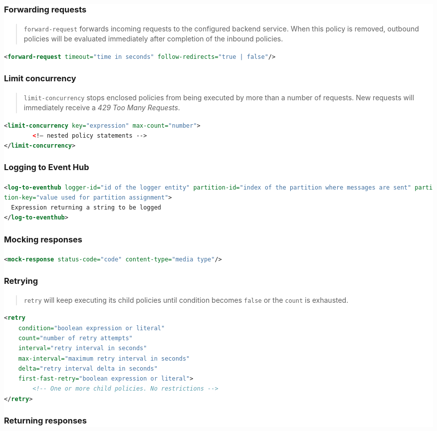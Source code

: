 ### Forwarding requests

> `forward-request` forwards incoming requests to the configured backend service. When this policy is removed, outbound policies will be evaluated immediately after completion of the inbound policies.

```xml
<forward-request timeout="time in seconds" follow-redirects="true | false"/>
```

### Limit concurrency

> `limit-concurrency` stops enclosed policies from being executed by more than a number of requests. New requests will immediately receive a *429 Too Many Requests*.

```xml
<limit-concurrency key="expression" max-count="number">
        <!— nested policy statements -->
</limit-concurrency>
```

### Logging to Event Hub


```xml
<log-to-eventhub logger-id="id of the logger entity" partition-id="index of the partition where messages are sent" partition-key="value used for partition assignment">
  Expression returning a string to be logged
</log-to-eventhub>
```

### Mocking responses


```xml
<mock-response status-code="code" content-type="media type"/>
```

### Retrying

> `retry` will keep executing its child policies until condition becomes `false` or the `count` is exhausted.

```xml
<retry
    condition="boolean expression or literal"
    count="number of retry attempts"
    interval="retry interval in seconds"
    max-interval="maximum retry interval in seconds"
    delta="retry interval delta in seconds"
    first-fast-retry="boolean expression or literal">
        <!-- One or more child policies. No restrictions -->
</retry>
```

### Returning responses
